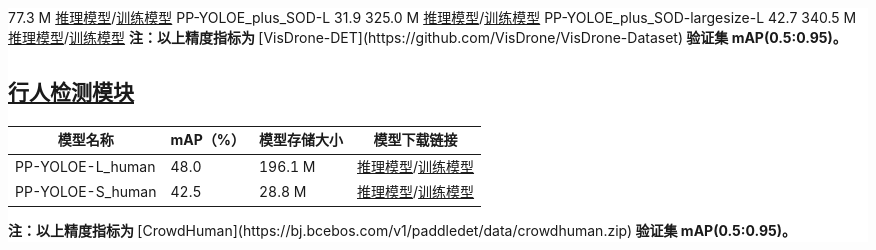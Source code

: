 <td>77.3 M</td>
<td><a href="https://paddle-model-ecology.bj.bcebos.com/paddlex/official_inference_model/paddle3.0b2/PP-YOLOE_plus_SOD-S_infer.tar">推理模型</a>/<a href="https://paddle-model-ecology.bj.bcebos.com/paddlex/official_pretrained_model/PP-YOLOE_plus_SOD-S_pretrained.pdparams">训练模型</a></td></tr>
<tr>
<td>PP-YOLOE_plus_SOD-L</td>
<td>31.9</td>
<td>325.0 M</td>
<td><a href="https://paddle-model-ecology.bj.bcebos.com/paddlex/official_inference_model/paddle3.0b2/PP-YOLOE_plus_SOD-L_infer.tar">推理模型</a>/<a href="https://paddle-model-ecology.bj.bcebos.com/paddlex/official_pretrained_model/PP-YOLOE_plus_SOD-L_pretrained.pdparams">训练模型</a></td></tr>
<tr>
<td>PP-YOLOE_plus_SOD-largesize-L</td>
<td>42.7</td>
<td>340.5 M</td>
<td><a href="https://paddle-model-ecology.bj.bcebos.com/paddlex/official_inference_model/paddle3.0b2/PP-YOLOE_plus_SOD-largesize-L_infer.tar">推理模型</a>/<a href="https://paddle-model-ecology.bj.bcebos.com/paddlex/official_pretrained_model/PP-YOLOE_plus_SOD-largesize-L_pretrained.pdparams">训练模型</a></td></tr>
</tbody>
</table>
<b>注：以上精度指标为 </b>[VisDrone-DET](https://github.com/VisDrone/VisDrone-Dataset)<b> 验证集 mAP(0.5:0.95)。</b>

## [行人检测模块](../module_usage/tutorials/cv_modules/human_detection.md)
<table>
<thead>
<tr>
<th>模型名称</th>
<th>mAP（%）</th>
<th>模型存储大小</th>
<th>模型下载链接</th></tr>
</thead>
<tbody>
<tr>
<td>PP-YOLOE-L_human</td>
<td>48.0</td>
<td>196.1 M</td>
<td><a href="https://paddle-model-ecology.bj.bcebos.com/paddlex/official_inference_model/paddle3.0b2/PP-YOLOE-L_human_infer.tar">推理模型</a>/<a href="https://paddle-model-ecology.bj.bcebos.com/paddlex/official_pretrained_model/PP-YOLOE-L_human_pretrained.pdparams">训练模型</a></td></tr>
<tr>
<td>PP-YOLOE-S_human</td>
<td>42.5</td>
<td>28.8 M</td>
<td><a href="https://paddle-model-ecology.bj.bcebos.com/paddlex/official_inference_model/paddle3.0b2/PP-YOLOE-S_human_infer.tar">推理模型</a>/<a href="https://paddle-model-ecology.bj.bcebos.com/paddlex/official_pretrained_model/PP-YOLOE-S_human_pretrained.pdparams">训练模型</a></td></tr>
</tbody>
</table>
<b>注：以上精度指标为 </b>[CrowdHuman](https://bj.bcebos.com/v1/paddledet/data/crowdhuman.zip)<b> 验证集 mAP(0.5:0.95)。</b>
